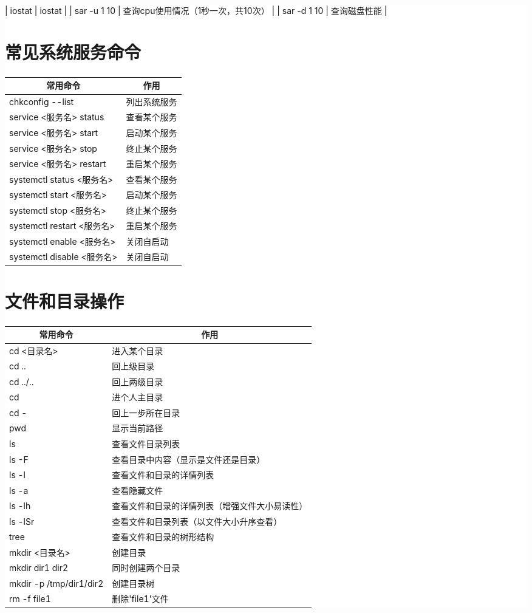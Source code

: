 | iostat                                                        | iostat                     |
| sar -u 1 10                                                   | 查询cpu使⽤情况（1秒⼀次，共10次）       |
| sar -d 1 10                                                   | 查询磁盘性能                     |

# 常⻅系统服务命令

| 常用命令                    | 作用     |
| ----------------------- | ------ |
| chkconfig --list        | 列出系统服务 |
| service <服务名> status    | 查看某个服务 |
| service <服务名> start     | 启动某个服务 |
| service <服务名> stop      | 终⽌某个服务 |
| service <服务名> restart   | 重启某个服务 |
| systemctl status <服务名>  | 查看某个服务 |
| systemctl start <服务名>   | 启动某个服务 |
| systemctl stop <服务名>    | 终⽌某个服务 |
| systemctl restart <服务名> | 重启某个服务 |
| systemctl enable <服务名>  | 关闭⾃启动  |
| systemctl disable <服务名> | 关闭⾃启动  |

# ⽂件和⽬录操作

| 常用命令                     | 作用                                      |
| ------------------------ | --------------------------------------- |
| cd <⽬录名>                 | 进⼊某个⽬录                                  |
| cd ..                    | 回上级⽬录                                   |
| cd ../..                 | 回上两级⽬录                                  |
| cd                       | 进个⼈主⽬录                                  |
| cd -                     | 回上⼀步所在⽬录                                |
| pwd                      | 显示当前路径                                  |
| ls                       | 查看⽂件⽬录列表                                |
| ls -F                    | 查看⽬录中内容（显示是⽂件还是⽬录）                      |
| ls -l                    | 查看⽂件和⽬录的详情列表                            |
| ls -a                    | 查看隐藏⽂件                                  |
| ls -lh                   | 查看⽂件和⽬录的详情列表（增强⽂件⼤⼩易读性）                 |
| ls -lSr                  | 查看⽂件和⽬录列表（以⽂件⼤⼩升序查看）                    |
| tree                     | 查看⽂件和⽬录的树形结构                            |
| mkdir <⽬录名>              | 创建⽬录                                    |
| mkdir dir1 dir2          | 同时创建两个⽬录                                |
| mkdir -p /tmp/dir1/dir2  | 创建⽬录树                                   |
| rm -f file1              | 删除'file1'⽂件                             |
